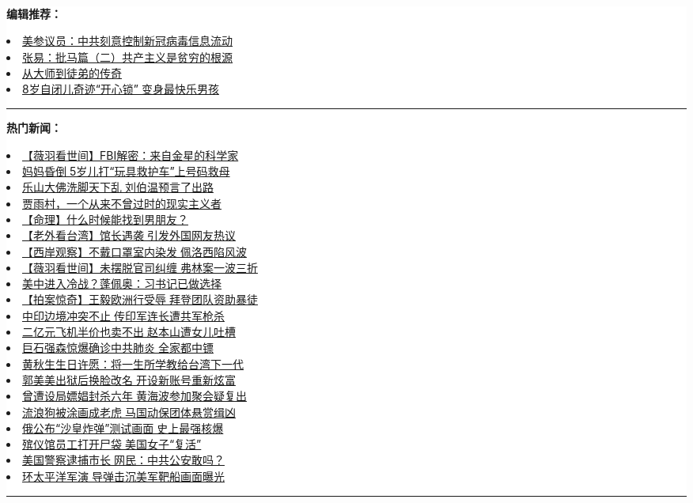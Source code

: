 
<strong>编辑推荐：</strong>
<li><a href="https://github.com/onzhi266/djy/blob/master/gb/20/2/22/n11887949.md#1">美参议员：中共刻意控制新冠病毒信息流动</a></li>
<li><a href="https://github.com/tsiac2612/djy/blob/master/gb/17/12/12/n9947938.md#1" target="_blank">张易：批马篇（二）共产主义是贫穷的根源</a></li><li><a href="https://github.com/phqfjo324/djy/blob/master/gb/7/4/5/n1669415.md?dfh#1" target="_blank">从大师到徒弟的传奇</a></li><li><a href="https://github.com/tsiac2612/djy/blob/master/gb/18/8/2/n10610921.md#1" target="_blank">8岁自闭儿奇迹“开心锁” 变身最快乐男孩</a></li>
<hr>

<strong>热门新闻：</strong>
<li><a href="https://github.com/phqfjo324/djy/blob/master/gb/20/8/29/n12366370.md#1">【薇羽看世间】FBI解密：来自金星的科学家</a></li>
<li><a href="https://github.com/phqfjo324/djy/blob/master/gb/20/8/31/n12368878.md#1">妈妈昏倒 5岁儿打“玩具救护车”上号码救母</a></li>
<li><a href="https://github.com/phqfjo324/djy/blob/master/gb/20/8/29/n12366244.md#1">乐山大佛洗脚天下乱 刘伯温预言了出路</a></li>
<li><a href="https://github.com/phqfjo324/djy/blob/master/gb/20/6/13/n12183566.md#1">贾雨村，一个从来不曾过时的现实主义者</a></li>
<li><a href="https://github.com/phqfjo324/djy/blob/master/gb/20/8/10/n12318960.md#1">【命理】什么时候能找到男朋友？</a></li>
<li><a href="https://github.com/phqfjo324/djy/blob/master/gb/20/9/4/n12379140.md#1">【老外看台湾】馆长遇袭 引发外国网友热议</a></li>
<li><a href="https://github.com/phqfjo324/djy/blob/master/gb/20/9/4/n12379405.md#1">【西岸观察】不戴口罩室内染发 佩洛西陷风波</a></li>
<li><a href="https://github.com/phqfjo324/djy/blob/master/gb/20/9/3/n12378339.md#1">【薇羽看世间】未摆脱官司纠缠 弗林案一波三折</a></li>
<li><a href="https://github.com/phqfjo324/djy/blob/master/gb/20/9/2/n12375291.md#1">美中进入冷战？蓬佩奥：习书记已做选择</a></li>
<li><a href="https://github.com/phqfjo324/djy/blob/master/gb/20/9/2/n12374481.md#1">【拍案惊奇】王毅欧洲行受辱 拜登团队资助暴徒</a></li>
<li><a href="https://github.com/phqfjo324/djy/blob/master/gb/20/9/2/n12375030.md#1">中印边境冲突不止 传印军连长遭共军枪杀</a></li>
<li><a href="https://github.com/phqfjo324/djy/blob/master/gb/20/9/1/n12373697.md#1">二亿元飞机半价也卖不出 赵本山遭女儿吐槽</a></li>
<li><a href="https://github.com/phqfjo324/djy/blob/master/gb/20/9/3/n12376709.md#1">巨石强森惊爆确诊中共肺炎 全家都中镖</a></li>
<li><a href="https://github.com/phqfjo324/djy/blob/master/gb/20/9/2/n12375748.md#1">黄秋生生日许愿：将一生所学教给台湾下一代</a></li>
<li><a href="https://github.com/phqfjo324/djy/blob/master/gb/20/9/3/n12378551.md#1">郭美美出狱后换脸改名 开设新账号重新炫富</a></li>
<li><a href="https://github.com/phqfjo324/djy/blob/master/gb/20/9/1/n12373556.md#1">曾遭设局嫖娼封杀六年 黄海波参加聚会疑复出</a></li>
<li><a href="https://github.com/phqfjo324/djy/blob/master/gb/20/9/2/n12374745.md#1">流浪狗被涂画成老虎 马国动保团体悬赏缉凶</a></li>
<li><a href="https://github.com/phqfjo324/djy/blob/master/gb/20/9/1/n12372441.md#1">俄公布“沙皇炸弹”测试画面 史上最强核爆</a></li>
<li><a href="https://github.com/phqfjo324/djy/blob/master/gb/20/9/2/n12374457.md#1">殡仪馆员工打开尸袋 美国女子“复活”</a></li>
<li><a href="https://github.com/phqfjo324/djy/blob/master/gb/20/9/3/n12377585.md#1">美国警察逮捕市长 网民：中共公安敢吗？</a></li>
<li><a href="https://github.com/phqfjo324/djy/blob/master/gb/20/9/2/n12374969.md#1">环太平洋军演 导弹击沉美军靶船画面曝光</a></li>
<hr>
